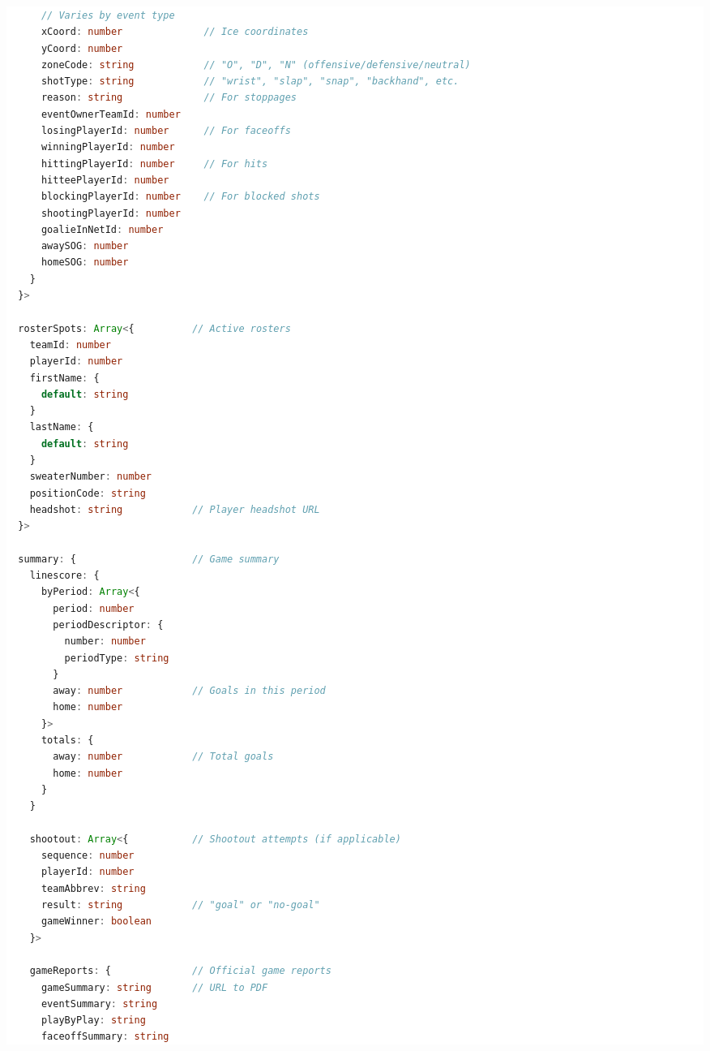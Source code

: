 ```typescript
      // Varies by event type
      xCoord: number              // Ice coordinates
      yCoord: number
      zoneCode: string            // "O", "D", "N" (offensive/defensive/neutral)
      shotType: string            // "wrist", "slap", "snap", "backhand", etc.
      reason: string              // For stoppages
      eventOwnerTeamId: number
      losingPlayerId: number      // For faceoffs
      winningPlayerId: number
      hittingPlayerId: number     // For hits
      hitteePlayerId: number
      blockingPlayerId: number    // For blocked shots
      shootingPlayerId: number
      goalieInNetId: number
      awaySOG: number
      homeSOG: number
    }
  }>
  
  rosterSpots: Array<{          // Active rosters
    teamId: number
    playerId: number
    firstName: {
      default: string
    }
    lastName: {
      default: string
    }
    sweaterNumber: number
    positionCode: string
    headshot: string            // Player headshot URL
  }>
  
  summary: {                    // Game summary
    linescore: {
      byPeriod: Array<{
        period: number
        periodDescriptor: {
          number: number
          periodType: string
        }
        away: number            // Goals in this period
        home: number
      }>
      totals: {
        away: number            // Total goals
        home: number
      }
    }
    
    shootout: Array<{           // Shootout attempts (if applicable)
      sequence: number
      playerId: number
      teamAbbrev: string
      result: string            // "goal" or "no-goal"
      gameWinner: boolean
    }>
    
    gameReports: {              // Official game reports
      gameSummary: string       // URL to PDF
      eventSummary: string
      playByPlay: string
      faceoffSummary: string
```